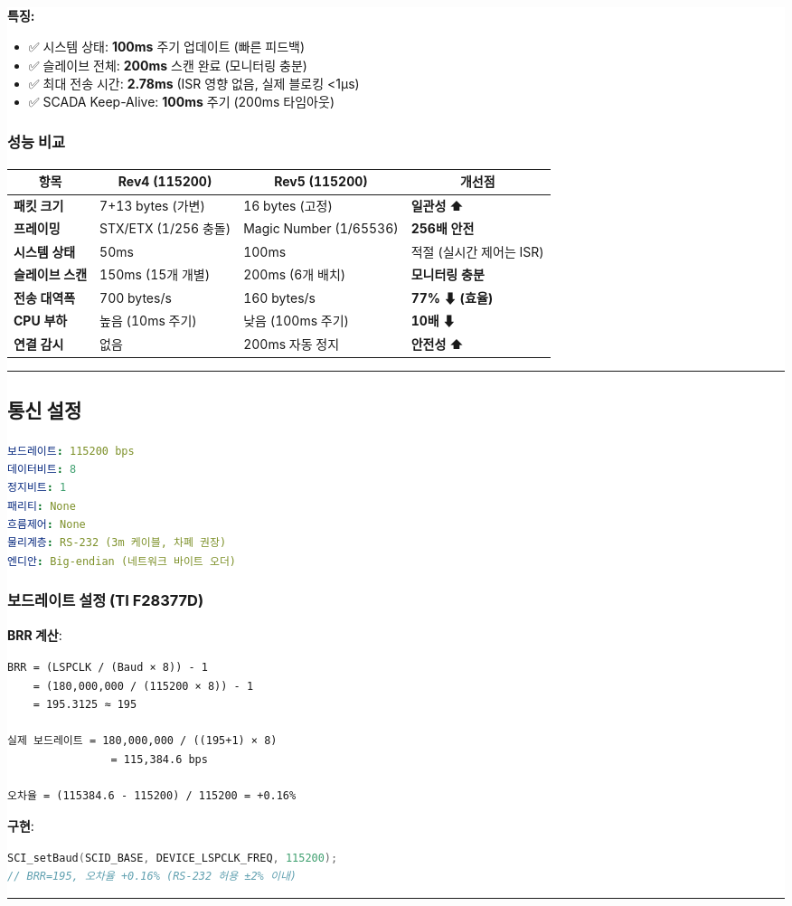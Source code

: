 **특징:**
- ✅ 시스템 상태: **100ms** 주기 업데이트 (빠른 피드백)
- ✅ 슬레이브 전체: **200ms** 스캔 완료 (모니터링 충분)
- ✅ 최대 전송 시간: **2.78ms** (ISR 영향 없음, 실제 블로킹 <1μs)
- ✅ SCADA Keep-Alive: **100ms** 주기 (200ms 타임아웃)

### 성능 비교

| 항목 | Rev4 (115200) | Rev5 (115200) | 개선점 |
|------|---------------|---------------|--------|
| **패킷 크기** | 7+13 bytes (가변) | 16 bytes (고정) | **일관성 ⬆** |
| **프레이밍** | STX/ETX (1/256 충돌) | Magic Number (1/65536) | **256배 안전** |
| **시스템 상태** | 50ms | 100ms | 적절 (실시간 제어는 ISR) |
| **슬레이브 스캔** | 150ms (15개 개별) | 200ms (6개 배치) | **모니터링 충분** |
| **전송 대역폭** | 700 bytes/s | 160 bytes/s | **77% ⬇ (효율)** |
| **CPU 부하** | 높음 (10ms 주기) | 낮음 (100ms 주기) | **10배 ⬇** |
| **연결 감시** | 없음 | 200ms 자동 정지 | **안전성 ⬆** |

---

## 통신 설정

```yaml
보드레이트: 115200 bps
데이터비트: 8
정지비트: 1
패리티: None
흐름제어: None
물리계층: RS-232 (3m 케이블, 차폐 권장)
엔디안: Big-endian (네트워크 바이트 오더)
```

### 보드레이트 설정 (TI F28377D)

**BRR 계산**:
```
BRR = (LSPCLK / (Baud × 8)) - 1
    = (180,000,000 / (115200 × 8)) - 1
    = 195.3125 ≈ 195

실제 보드레이트 = 180,000,000 / ((195+1) × 8)
                = 115,384.6 bps

오차율 = (115384.6 - 115200) / 115200 = +0.16%
```

**구현**:
```c
SCI_setBaud(SCID_BASE, DEVICE_LSPCLK_FREQ, 115200);
// BRR=195, 오차율 +0.16% (RS-232 허용 ±2% 이내)
```

---